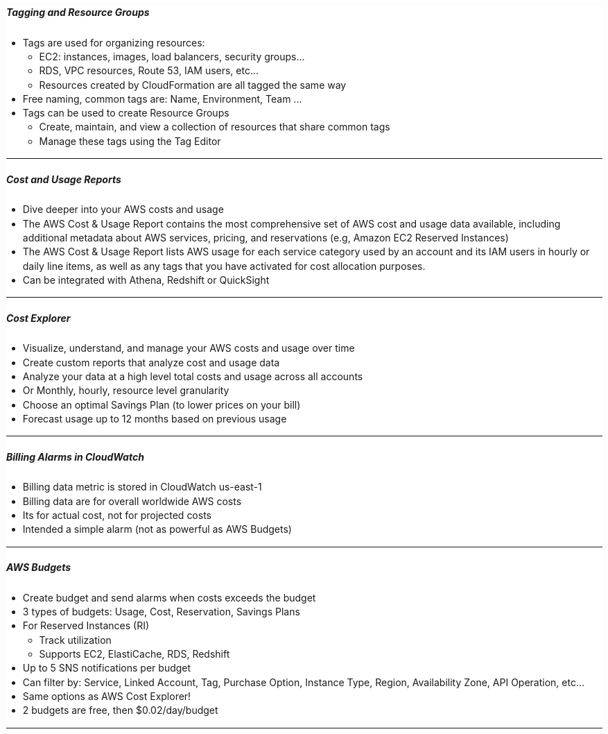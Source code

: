 
##### Tagging and Resource Groups
- Tags are used for organizing resources:
	- EC2: instances, images, load balancers, security groups...
	- RDS, VPC resources, Route 53, IAM users, etc...
	- Resources created by CloudFormation are all tagged the same way
- Free naming, common tags are: Name, Environment, Team ...
- Tags can be used to create Resource Groups
	- Create, maintain, and view a collection of resources that share common tags
	- Manage these tags using the Tag Editor

---

##### Cost and Usage Reports
- Dive deeper into your AWS costs and usage
- The AWS Cost & Usage Report contains the most comprehensive set of AWS cost and usage data available, including additional metadata about AWS services, pricing, and reservations (e.g, Amazon EC2 Reserved Instances)
- The AWS Cost & Usage Report lists AWS usage for each service category used by an account and its IAM users in hourly or daily line items, as well as any tags that you have activated for cost allocation purposes.
- Can be integrated with Athena, Redshift or QuickSight

---

##### Cost Explorer
- Visualize, understand, and manage your AWS costs and usage over time
- Create custom reports that analyze cost and usage data
- Analyze your data at a high level total costs and usage across all accounts
- Or Monthly, hourly, resource level granularity
- Choose an optimal Savings Plan (to lower prices on your bill)
- Forecast usage up to 12 months based on previous usage

---

##### Billing Alarms in CloudWatch
- Billing data metric is stored in CloudWatch us-east-1
- Billing data are for overall worldwide AWS costs
- Its for actual cost, not for projected costs
- Intended a simple alarm (not as powerful as AWS Budgets)

---

##### AWS Budgets
- Create budget and send alarms when costs exceeds the budget
- 3 types of budgets: Usage, Cost, Reservation, Savings Plans
- For Reserved Instances (RI)
	- Track utilization
	- Supports EC2, ElastiCache, RDS, Redshift
- Up to 5 SNS notifications per budget
- Can filter by: Service, Linked Account, Tag, Purchase Option, Instance Type, Region, Availability Zone, API Operation, etc...
- Same options as AWS Cost Explorer!
- 2 budgets are free, then $0.02/day/budget

---